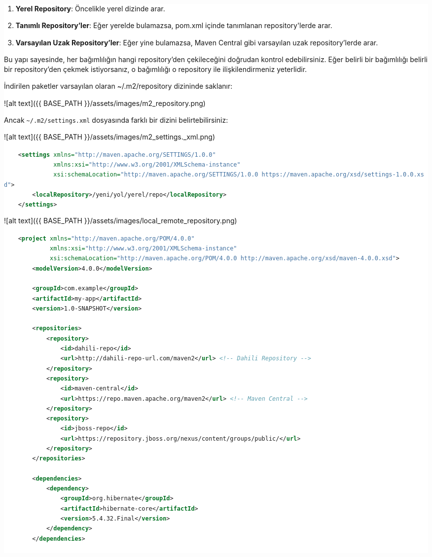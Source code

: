 1. **Yerel Repository**: Öncelikle yerel dizinde arar.

1. **Tanımlı Repository’ler**: Eğer yerelde bulamazsa, pom.xml içinde tanımlanan repository'lerde arar.

1. **Varsayılan Uzak Repository’ler**: Eğer yine bulamazsa, Maven Central gibi varsayılan uzak repository’lerde arar.

Bu yapı sayesinde, her bağımlılığın hangi repository’den çekileceğini doğrudan kontrol edebilirsiniz. Eğer belirli bir bağımlılığı belirli bir repository’den çekmek istiyorsanız, o bağımlılığı o repository ile ilişkilendirmeniz yeterlidir.

İndirilen paketler varsayılan olaran ~/.m2/repository dizininde saklanır:


![alt text]({{ BASE_PATH }}/assets/images/m2_repository.png)

Ancak `~/.m2/settings.xml` dosyasında farklı bir dizini belirtebilirsiniz:


![alt text]({{ BASE_PATH }}/assets/images/m2_settings._xml.png)

```xml
    <settings xmlns="http://maven.apache.org/SETTINGS/1.0.0"
              xmlns:xsi="http://www.w3.org/2001/XMLSchema-instance"
              xsi:schemaLocation="http://maven.apache.org/SETTINGS/1.0.0 https://maven.apache.org/xsd/settings-1.0.0.xsd">
        <localRepository>/yeni/yol/yerel/repo</localRepository>
    </settings>
```


![alt text]({{ BASE_PATH }}/assets/images/local_remote_repository.png)

```xml
    <project xmlns="http://maven.apache.org/POM/4.0.0"
             xmlns:xsi="http://www.w3.org/2001/XMLSchema-instance"
             xsi:schemaLocation="http://maven.apache.org/POM/4.0.0 http://maven.apache.org/xsd/maven-4.0.0.xsd">
        <modelVersion>4.0.0</modelVersion>
    
        <groupId>com.example</groupId>
        <artifactId>my-app</artifactId>
        <version>1.0-SNAPSHOT</version>
    
        <repositories>
            <repository>
                <id>dahili-repo</id>
                <url>http://dahili-repo-url.com/maven2</url> <!-- Dahili Repository -->
            </repository>
            <repository>
                <id>maven-central</id>
                <url>https://repo.maven.apache.org/maven2</url> <!-- Maven Central -->
            </repository>
            <repository>
                <id>jboss-repo</id>
                <url>https://repository.jboss.org/nexus/content/groups/public/</url>
            </repository>
        </repositories>
    
        <dependencies>
            <dependency>
                <groupId>org.hibernate</groupId>
                <artifactId>hibernate-core</artifactId>
                <version>5.4.32.Final</version>
            </dependency>
        </dependencies>
    
```